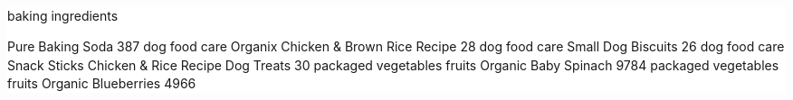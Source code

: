 baking ingredients
</td>
<td style="text-align:left;">
Pure Baking Soda
</td>
<td style="text-align:right;">
387
</td>
</tr>
<tr>
<td style="text-align:left;">
dog food care
</td>
<td style="text-align:left;">
Organix Chicken & Brown Rice Recipe
</td>
<td style="text-align:right;">
28
</td>
</tr>
<tr>
<td style="text-align:left;">
dog food care
</td>
<td style="text-align:left;">
Small Dog Biscuits
</td>
<td style="text-align:right;">
26
</td>
</tr>
<tr>
<td style="text-align:left;">
dog food care
</td>
<td style="text-align:left;">
Snack Sticks Chicken & Rice Recipe Dog Treats
</td>
<td style="text-align:right;">
30
</td>
</tr>
<tr>
<td style="text-align:left;">
packaged vegetables fruits
</td>
<td style="text-align:left;">
Organic Baby Spinach
</td>
<td style="text-align:right;">
9784
</td>
</tr>
<tr>
<td style="text-align:left;">
packaged vegetables fruits
</td>
<td style="text-align:left;">
Organic Blueberries
</td>
<td style="text-align:right;">
4966
</td>
</tr>
